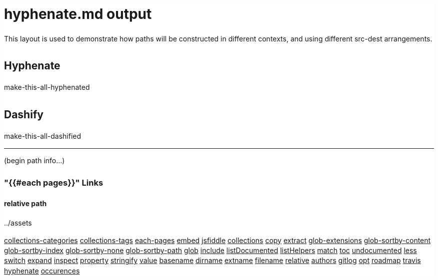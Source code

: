 # hyphenate.md output

This layout is used to demonstrate how paths will be constructed in 
different contexts, and using different src-dest arrangements.



## Hyphenate
make-this-all-hyphenated

## Dashify
make-this-all-dashified




---

(begin path info...)

### "{{#each pages}}" Links

#### relative path
../assets


[collections-categories](../assets) 
[collections-tags](../assets) 
[each-pages](../assets) 
[embed](../assets) 
[jsfiddle](../assets) 
[collections](../assets) 
[copy](../assets) 
[extract](../assets) 
[glob-extensions](../assets) 
[glob-sortby-content](../assets) 
[glob-sortby-index](../assets) 
[glob-sortby-none](../assets) 
[glob-sortby-path](../assets) 
[glob](../assets) 
[include](../assets) 
[listDocumented](../assets) 
[listHelpers](../assets) 
[match](../assets) 
[toc](../assets) 
[undocumented](../assets) 
[less](../assets) 
[switch](../assets) 
[expand](../assets) 
[inspect](../assets) 
[property](../assets) 
[stringify](../assets) 
[value](../assets) 
[basename](../assets) 
[dirname](../assets) 
[extname](../assets) 
[filename](../assets) 
[relative](../assets) 
[authors](../assets) 
[gitlog](../assets) 
[opt](../assets) 
[roadmap](../assets) 
[travis](../assets) 
[hyphenate](../assets) 
[occurences](../assets) 